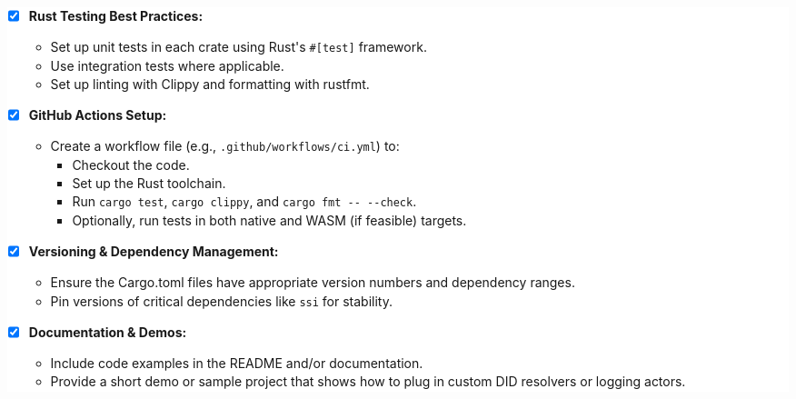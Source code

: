 - [x] **Rust Testing Best Practices:**  
  - Set up unit tests in each crate using Rust's `#[test]` framework.
  - Use integration tests where applicable.
  - Set up linting with Clippy and formatting with rustfmt.
  
- [x] **GitHub Actions Setup:**  
  - Create a workflow file (e.g., `.github/workflows/ci.yml`) to:
    - Checkout the code.
    - Set up the Rust toolchain.
    - Run `cargo test`, `cargo clippy`, and `cargo fmt -- --check`.
    - Optionally, run tests in both native and WASM (if feasible) targets.

- [x] **Versioning & Dependency Management:**  
  - Ensure the Cargo.toml files have appropriate version numbers and dependency ranges.
  - Pin versions of critical dependencies like `ssi` for stability.

- [x] **Documentation & Demos:**  
  - Include code examples in the README and/or documentation.
  - Provide a short demo or sample project that shows how to plug in custom DID resolvers or logging actors.

